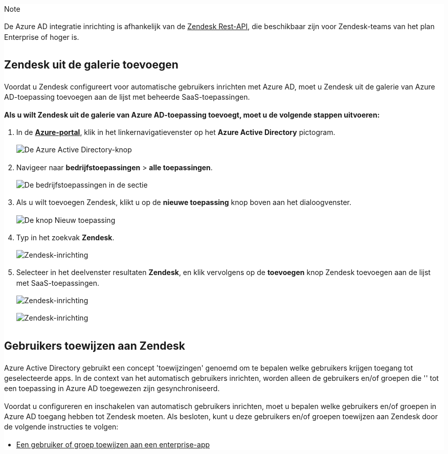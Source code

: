 > [!NOTE]
> De Azure AD integratie inrichting is afhankelijk van de [Zendesk Rest-API](https://developer.zendesk.com/rest_api/docs/core/introduction), die beschikbaar zijn voor Zendesk-teams van het plan Enterprise of hoger is.

## <a name="adding-zendesk-from-the-gallery"></a>Zendesk uit de galerie toevoegen
Voordat u Zendesk configureert voor automatische gebruikers inrichten met Azure AD, moet u Zendesk uit de galerie van Azure AD-toepassing toevoegen aan de lijst met beheerde SaaS-toepassingen.

**Als u wilt Zendesk uit de galerie van Azure AD-toepassing toevoegt, moet u de volgende stappen uitvoeren:**

1. In de  **[Azure-portal](https://portal.azure.com)**, klik in het linkernavigatievenster op het **Azure Active Directory** pictogram. 

    ![De Azure Active Directory-knop][1]

2. Navigeer naar **bedrijfstoepassingen** > **alle toepassingen**.

    ![De bedrijfstoepassingen in de sectie][2]
    
3. Als u wilt toevoegen Zendesk, klikt u op de **nieuwe toepassing** knop boven aan het dialoogvenster.

    ![De knop Nieuw toepassing][3]

4. Typ in het zoekvak **Zendesk**.

    ![Zendesk-inrichting](./media/zendesk-provisioning-tutorial/ZenDesk6.png)

5. Selecteer in het deelvenster resultaten **Zendesk**, en klik vervolgens op de **toevoegen** knop Zendesk toevoegen aan de lijst met SaaS-toepassingen.

    ![Zendesk-inrichting](./media/zendesk-provisioning-tutorial/ZenDesk7.png)

    ![Zendesk-inrichting](./media/zendesk-provisioning-tutorial/ZenDesk20.png)

## <a name="assigning-users-to-zendesk"></a>Gebruikers toewijzen aan Zendesk

Azure Active Directory gebruikt een concept 'toewijzingen' genoemd om te bepalen welke gebruikers krijgen toegang tot geselecteerde apps. In de context van het automatisch gebruikers inrichten, worden alleen de gebruikers en/of groepen die '' tot een toepassing in Azure AD toegewezen zijn gesynchroniseerd. 

Voordat u configureren en inschakelen van automatisch gebruikers inrichten, moet u bepalen welke gebruikers en/of groepen in Azure AD toegang hebben tot Zendesk moeten. Als besloten, kunt u deze gebruikers en/of groepen toewijzen aan Zendesk door de volgende instructies te volgen:

*   [Een gebruiker of groep toewijzen aan een enterprise-app](../manage-apps/assign-user-or-group-access-portal.md)


[1]: ./media/zendesk-tutorial/tutorial_general_01.png
[2]: ./media/zendesk-tutorial/tutorial_general_02.png
[3]: ./media/zendesk-tutorial/tutorial_general_03.png
